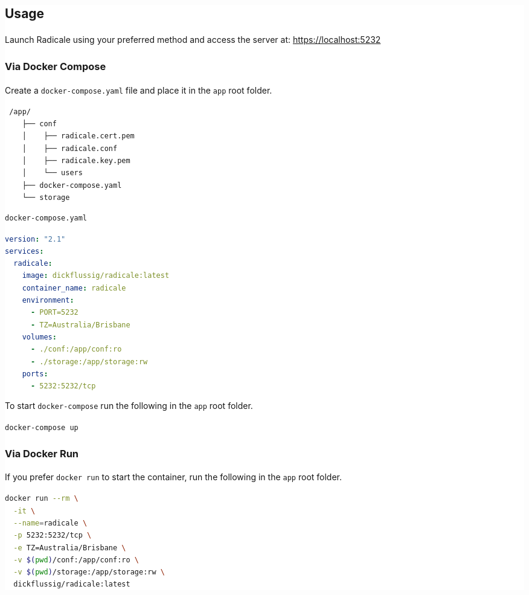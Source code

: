 ## Usage ##

Launch Radicale using your preferred method and access the server at: [https://localhost:5232](https://localhost:5232)
 


### Via Docker Compose ###

Create a `docker-compose.yaml` file and place it in the `app` root folder.

```
 /app/
    ├── conf
    │    ├── radicale.cert.pem
    │    ├── radicale.conf
    │    ├── radicale.key.pem
    │    └── users
    ├── docker-compose.yaml
    └── storage
```

`docker-compose.yaml`
```yaml
version: "2.1"
services:
  radicale:
    image: dickflussig/radicale:latest
    container_name: radicale
    environment:
      - PORT=5232
      - TZ=Australia/Brisbane 
    volumes:
      - ./conf:/app/conf:ro
      - ./storage:/app/storage:rw
    ports:
      - 5232:5232/tcp
```
To start `docker-compose` run the following in the `app` root folder. 

```bash
docker-compose up
```

### Via Docker Run ###

If you prefer `docker run` to start the container, run the following in the `app` root folder. 


```bash
docker run --rm \
  -it \
  --name=radicale \
  -p 5232:5232/tcp \
  -e TZ=Australia/Brisbane \
  -v $(pwd)/conf:/app/conf:ro \
  -v $(pwd)/storage:/app/storage:rw \
  dickflussig/radicale:latest
```
